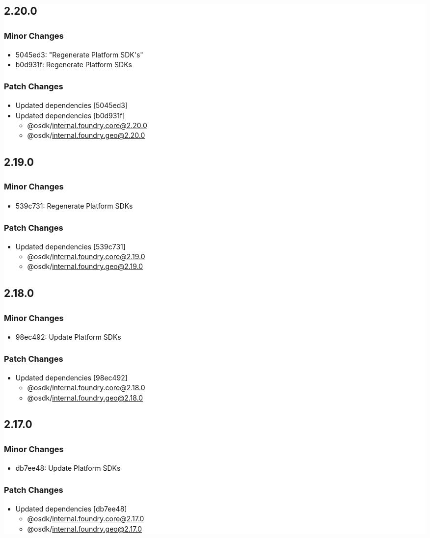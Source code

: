## 2.20.0

### Minor Changes

- 5045ed3: "Regenerate Platform SDK's"
- b0d931f: Regenerate Platform SDKs

### Patch Changes

- Updated dependencies [5045ed3]
- Updated dependencies [b0d931f]
  - @osdk/internal.foundry.core@2.20.0
  - @osdk/internal.foundry.geo@2.20.0

## 2.19.0

### Minor Changes

- 539c731: Regenerate Platform SDKs

### Patch Changes

- Updated dependencies [539c731]
  - @osdk/internal.foundry.core@2.19.0
  - @osdk/internal.foundry.geo@2.19.0

## 2.18.0

### Minor Changes

- 98ec492: Update Platform SDKs

### Patch Changes

- Updated dependencies [98ec492]
  - @osdk/internal.foundry.core@2.18.0
  - @osdk/internal.foundry.geo@2.18.0

## 2.17.0

### Minor Changes

- db7ee48: Update Platform SDKs

### Patch Changes

- Updated dependencies [db7ee48]
  - @osdk/internal.foundry.core@2.17.0
  - @osdk/internal.foundry.geo@2.17.0
